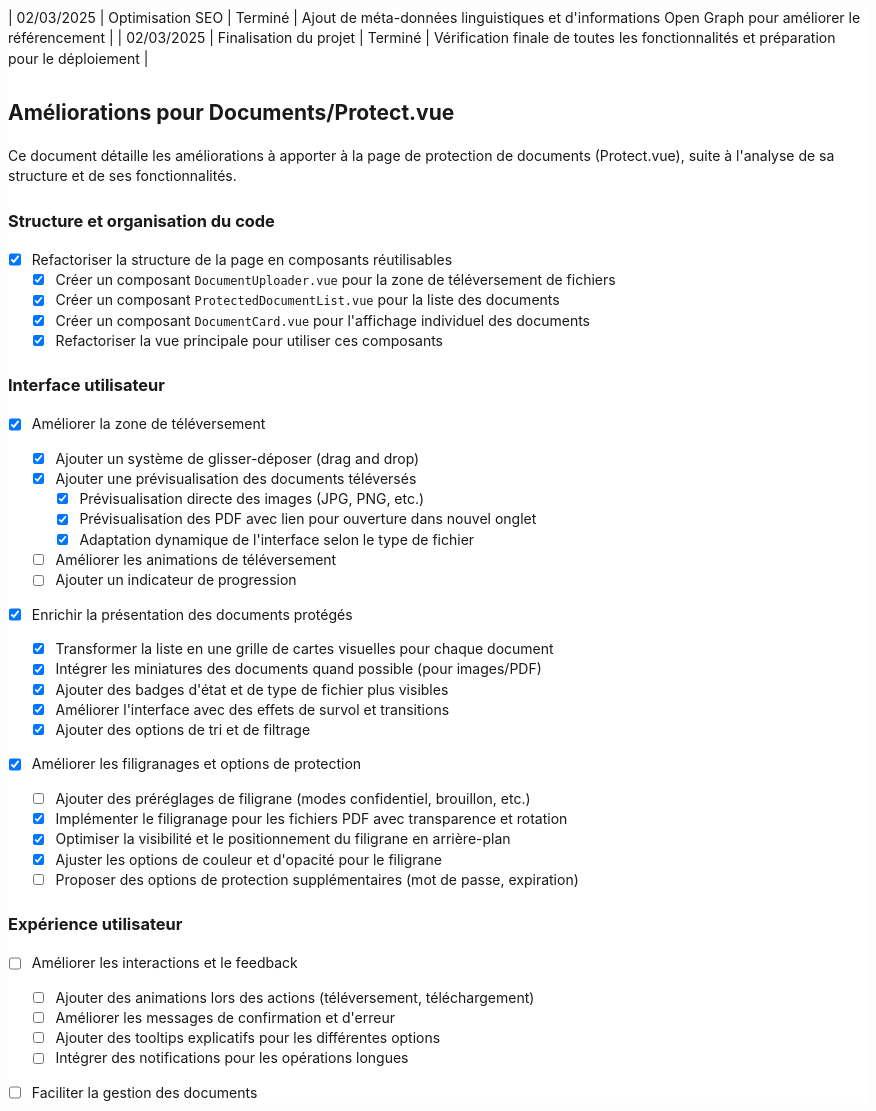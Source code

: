 | 02/03/2025 | Optimisation SEO                                                 | Terminé  | Ajout de méta-données linguistiques et d'informations Open Graph pour améliorer le référencement                                                                                                                                                                                                                                                                                                               |
| 02/03/2025 | Finalisation du projet                                           | Terminé  | Vérification finale de toutes les fonctionnalités et préparation pour le déploiement                                                                                                                                                                                                                                                                                                                           |

## Améliorations pour Documents/Protect.vue

Ce document détaille les améliorations à apporter à la page de protection de documents (Protect.vue), suite à l'analyse de sa structure et de ses fonctionnalités.

### Structure et organisation du code

-   [x] Refactoriser la structure de la page en composants réutilisables
    -   [x] Créer un composant `DocumentUploader.vue` pour la zone de téléversement de fichiers
    -   [x] Créer un composant `ProtectedDocumentList.vue` pour la liste des documents
    -   [x] Créer un composant `DocumentCard.vue` pour l'affichage individuel des documents
    -   [x] Refactoriser la vue principale pour utiliser ces composants

### Interface utilisateur

-   [x] Améliorer la zone de téléversement

    -   [x] Ajouter un système de glisser-déposer (drag and drop)
    -   [x] Ajouter une prévisualisation des documents téléversés
        -   [x] Prévisualisation directe des images (JPG, PNG, etc.)
        -   [x] Prévisualisation des PDF avec lien pour ouverture dans nouvel onglet
        -   [x] Adaptation dynamique de l'interface selon le type de fichier
    -   [ ] Améliorer les animations de téléversement
    -   [ ] Ajouter un indicateur de progression

-   [x] Enrichir la présentation des documents protégés

    -   [x] Transformer la liste en une grille de cartes visuelles pour chaque document
    -   [x] Intégrer les miniatures des documents quand possible (pour images/PDF)
    -   [x] Ajouter des badges d'état et de type de fichier plus visibles
    -   [x] Améliorer l'interface avec des effets de survol et transitions
    -   [x] Ajouter des options de tri et de filtrage

-   [x] Améliorer les filigranages et options de protection
    -   [ ] Ajouter des préréglages de filigrane (modes confidentiel, brouillon, etc.)
    -   [x] Implémenter le filigranage pour les fichiers PDF avec transparence et rotation
    -   [x] Optimiser la visibilité et le positionnement du filigrane en arrière-plan
    -   [x] Ajuster les options de couleur et d'opacité pour le filigrane
    -   [ ] Proposer des options de protection supplémentaires (mot de passe, expiration)

### Expérience utilisateur

-   [ ] Améliorer les interactions et le feedback

    -   [ ] Ajouter des animations lors des actions (téléversement, téléchargement)
    -   [ ] Améliorer les messages de confirmation et d'erreur
    -   [ ] Ajouter des tooltips explicatifs pour les différentes options
    -   [ ] Intégrer des notifications pour les opérations longues

-   [ ] Faciliter la gestion des documents
